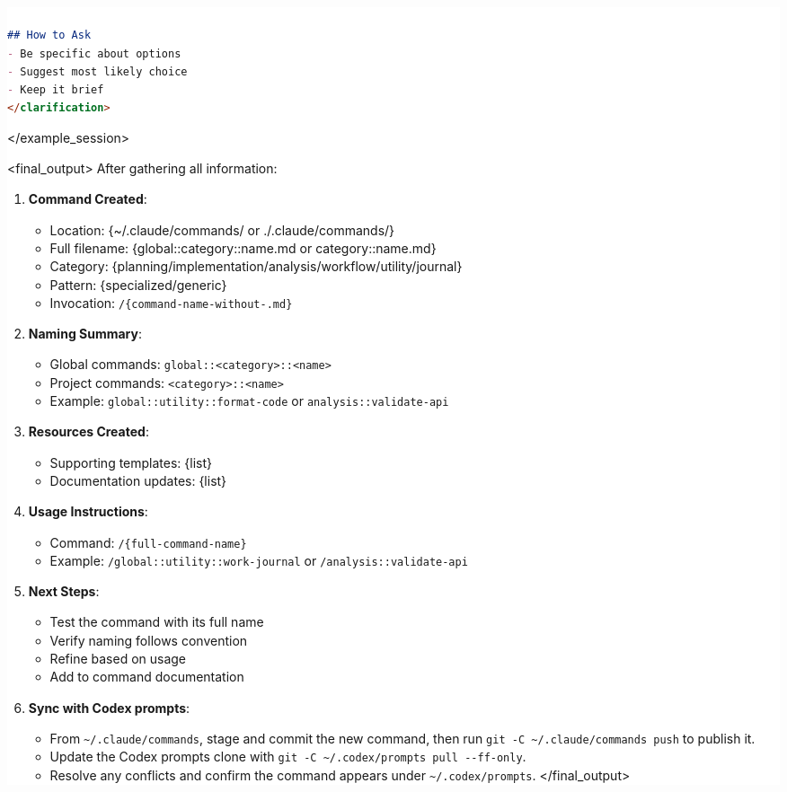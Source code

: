 ```markdown

## How to Ask
- Be specific about options
- Suggest most likely choice
- Keep it brief
</clarification>
```
</example_session>

<final_output>
After gathering all information:

1. **Command Created**:
   - Location: {~/.claude/commands/ or ./.claude/commands/}
   - Full filename: {global::category::name.md or category::name.md}
   - Category: {planning/implementation/analysis/workflow/utility/journal}
   - Pattern: {specialized/generic}
   - Invocation: `/{command-name-without-.md}`

2. **Naming Summary**:
   - Global commands: `global::<category>::<name>`
   - Project commands: `<category>::<name>`
   - Example: `global::utility::format-code` or `analysis::validate-api`

3. **Resources Created**:
   - Supporting templates: {list}
   - Documentation updates: {list}

4. **Usage Instructions**:
   - Command: `/{full-command-name}`
   - Example: `/global::utility::work-journal` or `/analysis::validate-api`

5. **Next Steps**:
   - Test the command with its full name
   - Verify naming follows convention
   - Refine based on usage
   - Add to command documentation

6. **Sync with Codex prompts**:
   - From `~/.claude/commands`, stage and commit the new command, then run `git -C ~/.claude/commands push` to publish it.
   - Update the Codex prompts clone with `git -C ~/.codex/prompts pull --ff-only`.
   - Resolve any conflicts and confirm the command appears under `~/.codex/prompts`.
</final_output>
